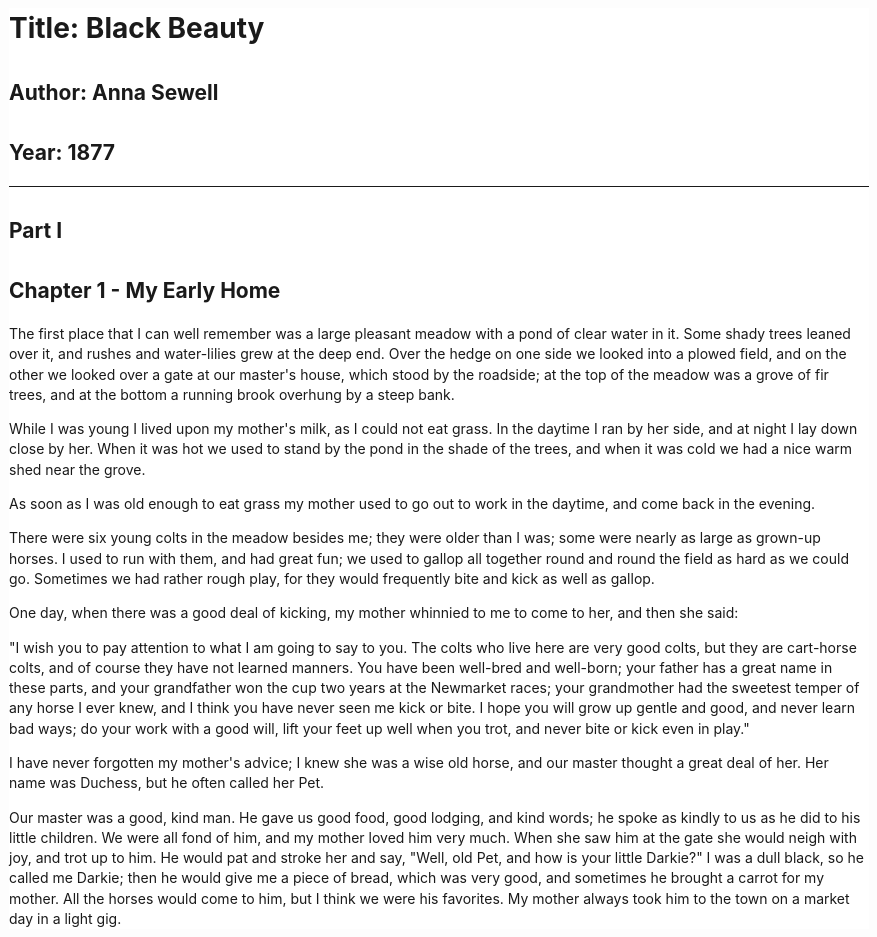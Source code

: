 # Title: Black Beauty

## Author: Anna Sewell

## Year: 1877

-------

##  Part I 

##  Chapter 1 - My Early Home 

The first place that I can well remember was a large pleasant meadow with a pond of clear water in it. Some shady trees leaned over it, and rushes and water-lilies grew at the deep end. Over the hedge on one side we looked into a plowed field, and on the other we looked over a gate at our master's house, which stood by the roadside; at the top of the meadow was a grove of fir trees, and at the bottom a running brook overhung by a steep bank. 

While I was young I lived upon my mother's milk, as I could not eat grass. In the daytime I ran by her side, and at night I lay down close by her. When it was hot we used to stand by the pond in the shade of the trees, and when it was cold we had a nice warm shed near the grove. 

As soon as I was old enough to eat grass my mother used to go out to work in the daytime, and come back in the evening. 

There were six young colts in the meadow besides me; they were older than I was; some were nearly as large as grown-up horses. I used to run with them, and had great fun; we used to gallop all together round and round the field as hard as we could go. Sometimes we had rather rough play, for they would frequently bite and kick as well as gallop. 

One day, when there was a good deal of kicking, my mother whinnied to me to come to her, and then she said: 

"I wish you to pay attention to what I am going to say to you. The colts who live here are very good colts, but they are cart-horse colts, and of course they have not learned manners. You have been well-bred and well-born; your father has a great name in these parts, and your grandfather won the cup two years at the Newmarket races; your grandmother had the sweetest temper of any horse I ever knew, and I think you have never seen me kick or bite. I hope you will grow up gentle and good, and never learn bad ways; do your work with a good will, lift your feet up well when you trot, and never bite or kick even in play." 

I have never forgotten my mother's advice; I knew she was a wise old horse, and our master thought a great deal of her. Her name was Duchess, but he often called her Pet. 

Our master was a good, kind man. He gave us good food, good lodging, and kind words; he spoke as kindly to us as he did to his little children. We were all fond of him, and my mother loved him very much. When she saw him at the gate she would neigh with joy, and trot up to him. He would pat and stroke her and say, "Well, old Pet, and how is your little Darkie?" I was a dull black, so he called me Darkie; then he would give me a piece of bread, which was very good, and sometimes he brought a carrot for my mother. All the horses would come to him, but I think we were his favorites. My mother always took him to the town on a market day in a light gig. 
